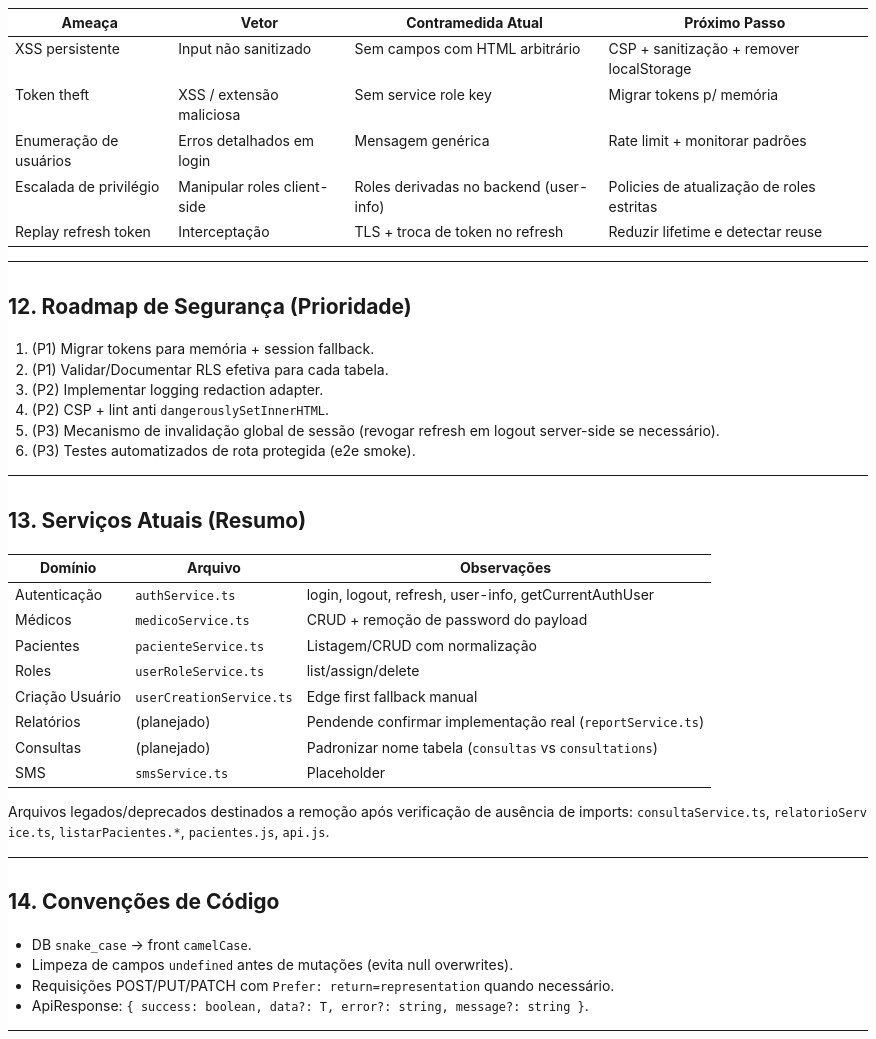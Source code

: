| Ameaça                 | Vetor                       | Contramedida Atual                     | Próximo Passo                             |
| ---------------------- | --------------------------- | -------------------------------------- | ----------------------------------------- |
| XSS persistente        | Input não sanitizado        | Sem campos com HTML arbitrário         | CSP + sanitização + remover localStorage  |
| Token theft            | XSS / extensão maliciosa    | Sem service role key                   | Migrar tokens p/ memória                  |
| Enumeração de usuários | Erros detalhados em login   | Mensagem genérica                      | Rate limit + monitorar padrões            |
| Escalada de privilégio | Manipular roles client-side | Roles derivadas no backend (user-info) | Policies de atualização de roles estritas |
| Replay refresh token   | Interceptação               | TLS + troca de token no refresh        | Reduzir lifetime e detectar reuse         |

---

## 12. Roadmap de Segurança (Prioridade)

1. (P1) Migrar tokens para memória + session fallback.
2. (P1) Validar/Documentar RLS efetiva para cada tabela.
3. (P2) Implementar logging redaction adapter.
4. (P2) CSP + lint anti `dangerouslySetInnerHTML`.
5. (P3) Mecanismo de invalidação global de sessão (revogar refresh em logout server-side se necessário).
6. (P3) Testes automatizados de rota protegida (e2e smoke).

---

## 13. Serviços Atuais (Resumo)

| Domínio         | Arquivo                  | Observações                                                |
| --------------- | ------------------------ | ---------------------------------------------------------- |
| Autenticação    | `authService.ts`         | login, logout, refresh, user-info, getCurrentAuthUser      |
| Médicos         | `medicoService.ts`       | CRUD + remoção de password do payload                      |
| Pacientes       | `pacienteService.ts`     | Listagem/CRUD com normalização                             |
| Roles           | `userRoleService.ts`     | list/assign/delete                                         |
| Criação Usuário | `userCreationService.ts` | Edge first fallback manual                                 |
| Relatórios      | (planejado)              | Pendende confirmar implementação real (`reportService.ts`) |
| Consultas       | (planejado)              | Padronizar nome tabela (`consultas` vs `consultations`)    |
| SMS             | `smsService.ts`          | Placeholder                                                |

Arquivos legados/deprecados destinados a remoção após verificação de ausência de imports: `consultaService.ts`, `relatorioService.ts`, `listarPacientes.*`, `pacientes.js`, `api.js`.

---

## 14. Convenções de Código

- DB `snake_case` -> front `camelCase`.
- Limpeza de campos `undefined` antes de mutações (evita null overwrites).
- Requisições POST/PUT/PATCH com `Prefer: return=representation` quando necessário.
- ApiResponse<T>: `{ success: boolean, data?: T, error?: string, message?: string }`.

---